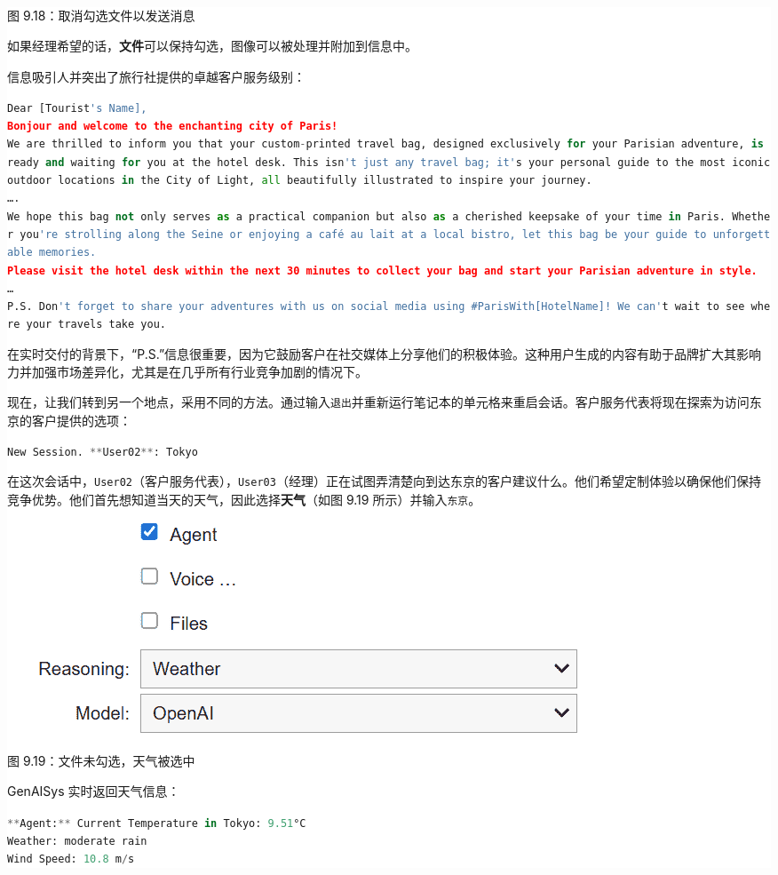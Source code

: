 图 9.18：取消勾选文件以发送消息

如果经理希望的话，**文件**可以保持勾选，图像可以被处理并附加到信息中。

信息吸引人并突出了旅行社提供的卓越客户服务级别：

```py
Dear [Tourist's Name],
Bonjour and welcome to the enchanting city of Paris!
We are thrilled to inform you that your custom-printed travel bag, designed exclusively for your Parisian adventure, is ready and waiting for you at the hotel desk. This isn't just any travel bag; it's your personal guide to the most iconic outdoor locations in the City of Light, all beautifully illustrated to inspire your journey.
….
We hope this bag not only serves as a practical companion but also as a cherished keepsake of your time in Paris. Whether you're strolling along the Seine or enjoying a café au lait at a local bistro, let this bag be your guide to unforgettable memories.
Please visit the hotel desk within the next 30 minutes to collect your bag and start your Parisian adventure in style.
…
P.S. Don't forget to share your adventures with us on social media using #ParisWith[HotelName]! We can't wait to see where your travels take you. 
```

在实时交付的背景下，“P.S.”信息很重要，因为它鼓励客户在社交媒体上分享他们的积极体验。这种用户生成的内容有助于品牌扩大其影响力并加强市场差异化，尤其是在几乎所有行业竞争加剧的情况下。

现在，让我们转到另一个地点，采用不同的方法。通过输入`退出`并重新运行笔记本的单元格来重启会话。客户服务代表将现在探索为访问东京的客户提供的选项：

```py
New Session. **User02**: Tokyo 
```

在这次会话中，`User02`（客户服务代表），`User03`（经理）正在试图弄清楚向到达东京的客户建议什么。他们希望定制体验以确保他们保持竞争优势。他们首先想知道当天的天气，因此选择**天气**（如图 9.19 所示）并输入`东京`。

![图 9.19：文件未勾选，天气被选中](img/B32304_09_19.png)

图 9.19：文件未勾选，天气被选中

GenAISys 实时返回天气信息：

```py
**Agent:** Current Temperature in Tokyo: 9.51°C
Weather: moderate rain
Wind Speed: 10.8 m/s 
```
